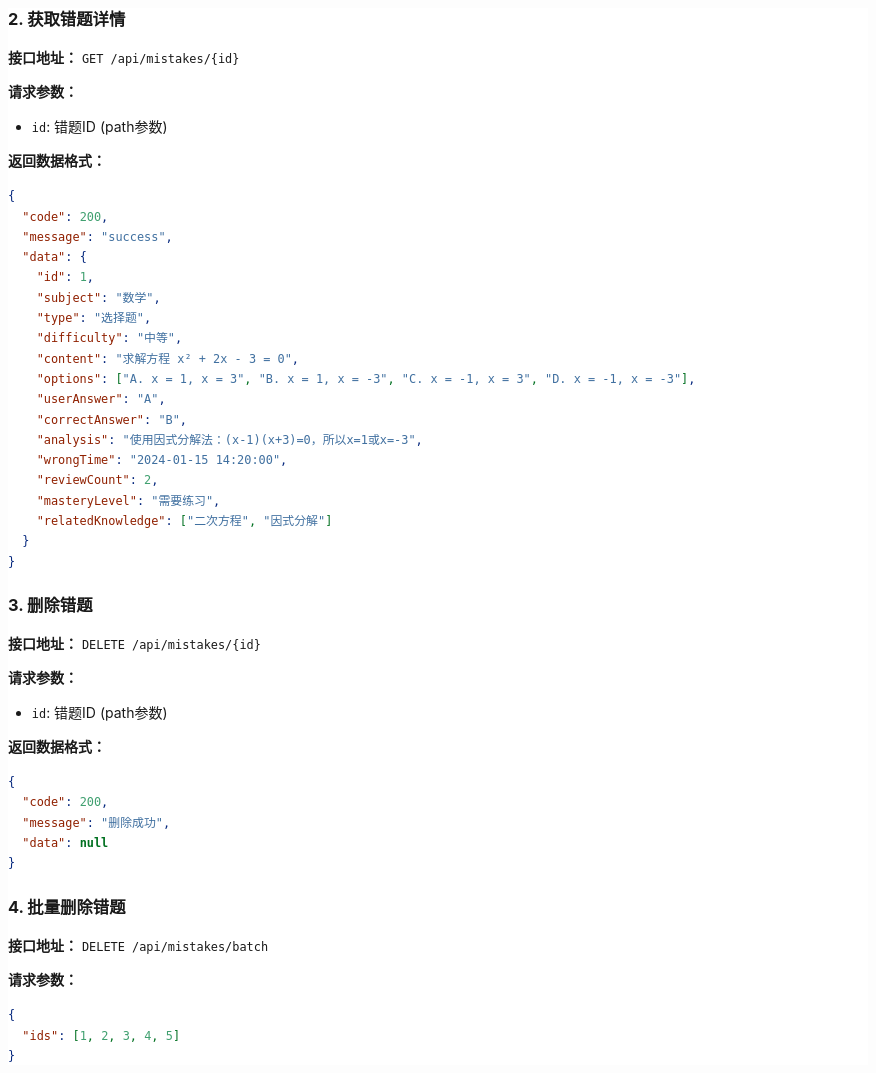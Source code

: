 ### 2. 获取错题详情
**接口地址：** `GET /api/mistakes/{id}`

**请求参数：**
- `id`: 错题ID (path参数)

**返回数据格式：**
```json
{
  "code": 200,
  "message": "success",
  "data": {
    "id": 1,
    "subject": "数学",
    "type": "选择题",
    "difficulty": "中等",
    "content": "求解方程 x² + 2x - 3 = 0",
    "options": ["A. x = 1, x = 3", "B. x = 1, x = -3", "C. x = -1, x = 3", "D. x = -1, x = -3"],
    "userAnswer": "A",
    "correctAnswer": "B",
    "analysis": "使用因式分解法：(x-1)(x+3)=0，所以x=1或x=-3",
    "wrongTime": "2024-01-15 14:20:00",
    "reviewCount": 2,
    "masteryLevel": "需要练习",
    "relatedKnowledge": ["二次方程", "因式分解"]
  }
}
```

### 3. 删除错题
**接口地址：** `DELETE /api/mistakes/{id}`

**请求参数：**
- `id`: 错题ID (path参数)

**返回数据格式：**
```json
{
  "code": 200,
  "message": "删除成功",
  "data": null
}
```

### 4. 批量删除错题
**接口地址：** `DELETE /api/mistakes/batch`

**请求参数：**
```json
{
  "ids": [1, 2, 3, 4, 5]
}
```
